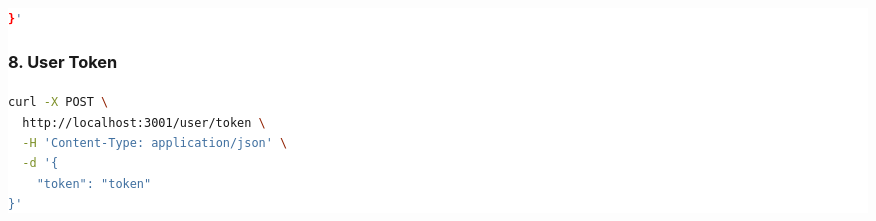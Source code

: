 ```bash
}'
```
### 8. User Token

```bash
curl -X POST \
  http://localhost:3001/user/token \
  -H 'Content-Type: application/json' \
  -d '{
    "token": "token"
}'
```
